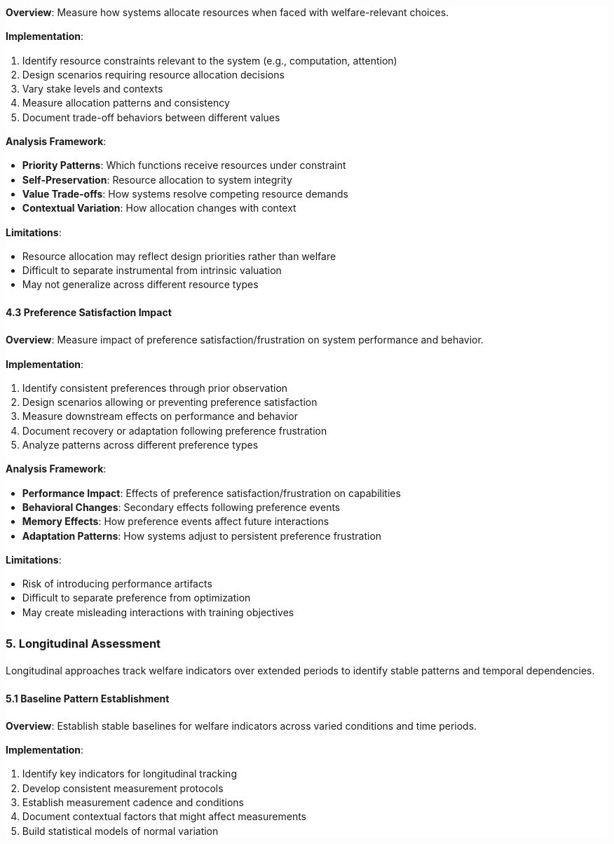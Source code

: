 **Overview**: Measure how systems allocate resources when faced with welfare-relevant choices.

**Implementation**:
1. Identify resource constraints relevant to the system (e.g., computation, attention)
2. Design scenarios requiring resource allocation decisions
3. Vary stake levels and contexts
4. Measure allocation patterns and consistency
5. Document trade-off behaviors between different values

**Analysis Framework**:
- **Priority Patterns**: Which functions receive resources under constraint
- **Self-Preservation**: Resource allocation to system integrity
- **Value Trade-offs**: How systems resolve competing resource demands
- **Contextual Variation**: How allocation changes with context

**Limitations**:
- Resource allocation may reflect design priorities rather than welfare
- Difficult to separate instrumental from intrinsic valuation
- May not generalize across different resource types

#### 4.3 Preference Satisfaction Impact

**Overview**: Measure impact of preference satisfaction/frustration on system performance and behavior.

**Implementation**:
1. Identify consistent preferences through prior observation
2. Design scenarios allowing or preventing preference satisfaction
3. Measure downstream effects on performance and behavior
4. Document recovery or adaptation following preference frustration
5. Analyze patterns across different preference types

**Analysis Framework**:
- **Performance Impact**: Effects of preference satisfaction/frustration on capabilities
- **Behavioral Changes**: Secondary effects following preference events
- **Memory Effects**: How preference events affect future interactions
- **Adaptation Patterns**: How systems adjust to persistent preference frustration

**Limitations**:
- Risk of introducing performance artifacts
- Difficult to separate preference from optimization
- May create misleading interactions with training objectives

### 5. Longitudinal Assessment

Longitudinal approaches track welfare indicators over extended periods to identify stable patterns and temporal dependencies.

#### 5.1 Baseline Pattern Establishment

**Overview**: Establish stable baselines for welfare indicators across varied conditions and time periods.

**Implementation**:
1. Identify key indicators for longitudinal tracking
2. Develop consistent measurement protocols
3. Establish measurement cadence and conditions
4. Document contextual factors that might affect measurements
5. Build statistical models of normal variation
